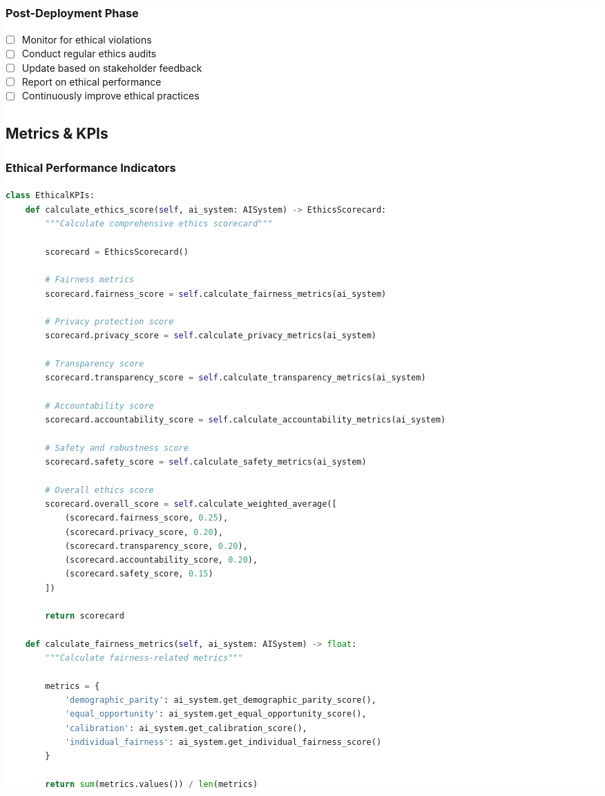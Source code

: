 ### Post-Deployment Phase
- [ ] Monitor for ethical violations
- [ ] Conduct regular ethics audits
- [ ] Update based on stakeholder feedback
- [ ] Report on ethical performance
- [ ] Continuously improve ethical practices

## Metrics & KPIs

### Ethical Performance Indicators

```python
class EthicalKPIs:
    def calculate_ethics_score(self, ai_system: AISystem) -> EthicsScorecard:
        """Calculate comprehensive ethics scorecard"""
        
        scorecard = EthicsScorecard()
        
        # Fairness metrics
        scorecard.fairness_score = self.calculate_fairness_metrics(ai_system)
        
        # Privacy protection score
        scorecard.privacy_score = self.calculate_privacy_metrics(ai_system)
        
        # Transparency score
        scorecard.transparency_score = self.calculate_transparency_metrics(ai_system)
        
        # Accountability score
        scorecard.accountability_score = self.calculate_accountability_metrics(ai_system)
        
        # Safety and robustness score
        scorecard.safety_score = self.calculate_safety_metrics(ai_system)
        
        # Overall ethics score
        scorecard.overall_score = self.calculate_weighted_average([
            (scorecard.fairness_score, 0.25),
            (scorecard.privacy_score, 0.20),
            (scorecard.transparency_score, 0.20),
            (scorecard.accountability_score, 0.20),
            (scorecard.safety_score, 0.15)
        ])
        
        return scorecard
    
    def calculate_fairness_metrics(self, ai_system: AISystem) -> float:
        """Calculate fairness-related metrics"""
        
        metrics = {
            'demographic_parity': ai_system.get_demographic_parity_score(),
            'equal_opportunity': ai_system.get_equal_opportunity_score(),
            'calibration': ai_system.get_calibration_score(),
            'individual_fairness': ai_system.get_individual_fairness_score()
        }
        
        return sum(metrics.values()) / len(metrics)
```
